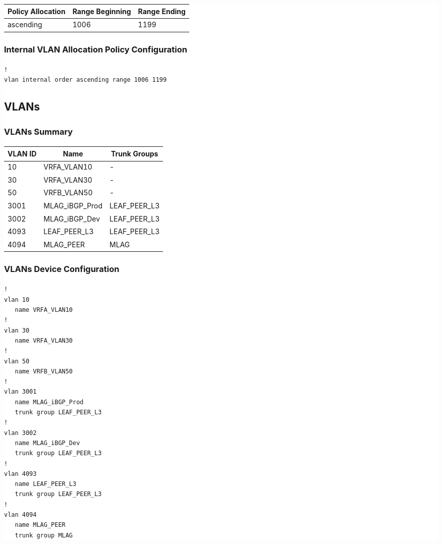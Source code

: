 | Policy Allocation | Range Beginning | Range Ending |
| ------------------| --------------- | ------------ |
| ascending | 1006 | 1199 |

### Internal VLAN Allocation Policy Configuration

```eos
!
vlan internal order ascending range 1006 1199
```

## VLANs

### VLANs Summary

| VLAN ID | Name | Trunk Groups |
| ------- | ---- | ------------ |
| 10 | VRFA_VLAN10 | - |
| 30 | VRFA_VLAN30 | - |
| 50 | VRFB_VLAN50 | - |
| 3001 | MLAG_iBGP_Prod | LEAF_PEER_L3 |
| 3002 | MLAG_iBGP_Dev | LEAF_PEER_L3 |
| 4093 | LEAF_PEER_L3 | LEAF_PEER_L3 |
| 4094 | MLAG_PEER | MLAG |

### VLANs Device Configuration

```eos
!
vlan 10
   name VRFA_VLAN10
!
vlan 30
   name VRFA_VLAN30
!
vlan 50
   name VRFB_VLAN50
!
vlan 3001
   name MLAG_iBGP_Prod
   trunk group LEAF_PEER_L3
!
vlan 3002
   name MLAG_iBGP_Dev
   trunk group LEAF_PEER_L3
!
vlan 4093
   name LEAF_PEER_L3
   trunk group LEAF_PEER_L3
!
vlan 4094
   name MLAG_PEER
   trunk group MLAG
```

